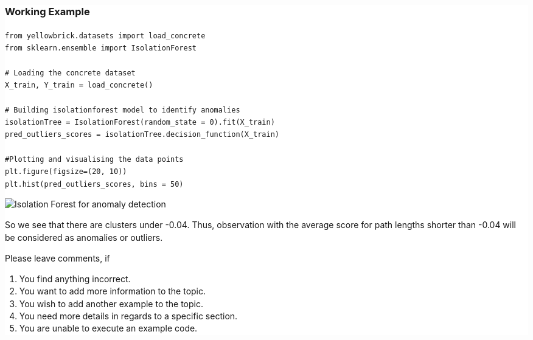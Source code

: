 ### Working Example

```
from yellowbrick.datasets import load_concrete
from sklearn.ensemble import IsolationForest

# Loading the concrete dataset
X_train, Y_train = load_concrete()

# Building isolationforest model to identify anomalies
isolationTree = IsolationForest(random_state = 0).fit(X_train)
pred_outliers_scores = isolationTree.decision_function(X_train)

#Plotting and visualising the data points
plt.figure(figsize=(20, 10))
plt.hist(pred_outliers_scores, bins = 50)

```
![Isolation Forest for anomaly detection](/images/outlier/isolation-tree.png)



So we see that there are clusters under -0.04. Thus, observation with the average score for path lengths shorter than -0.04 will be considered as anomalies or outliers.

Please leave comments, if
1. You find anything incorrect.
2. You want to add more information to the topic.
3. You wish to add another example to the topic.
4. You need more details in regards to a specific section.
5. You are unable to execute an example code.
